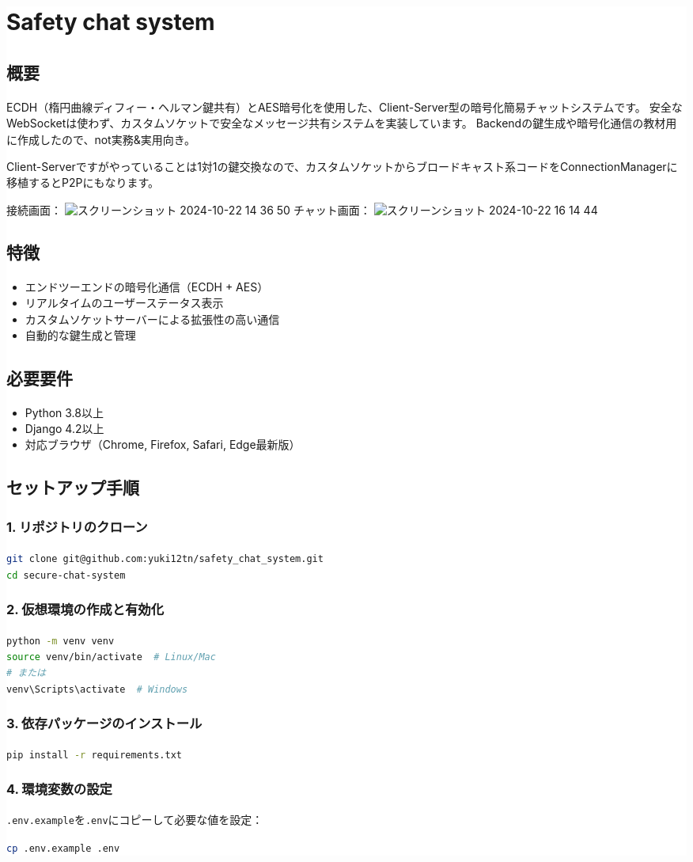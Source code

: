 # Safety chat system

## 概要
ECDH（楕円曲線ディフィー・ヘルマン鍵共有）とAES暗号化を使用した、Client-Server型の暗号化簡易チャットシステムです。
安全なWebSocketは使わず、カスタムソケットで安全なメッセージ共有システムを実装しています。
Backendの鍵生成や暗号化通信の教材用に作成したので、not実務&実用向き。

Client-Serverですがやっていることは1対1の鍵交換なので、カスタムソケットからブロードキャスト系コードをConnectionManagerに移植するとP2Pにもなります。

接続画面：
<img width="1341" alt="スクリーンショット 2024-10-22 14 36 50" src="https://github.com/user-attachments/assets/c1d59a6d-8eb6-4074-9943-6d88caf2abe7">
チャット画面：
<img width="1352" alt="スクリーンショット 2024-10-22 16 14 44" src="https://github.com/user-attachments/assets/6a6a4fbc-af27-41d5-b475-f8a3e8dbed8f">

## 特徴
- エンドツーエンドの暗号化通信（ECDH + AES）
- リアルタイムのユーザーステータス表示
- カスタムソケットサーバーによる拡張性の高い通信
- 自動的な鍵生成と管理

## 必要要件
- Python 3.8以上
- Django 4.2以上
- 対応ブラウザ（Chrome, Firefox, Safari, Edge最新版）

## セットアップ手順

### 1. リポジトリのクローン
```bash
git clone git@github.com:yuki12tn/safety_chat_system.git
cd secure-chat-system
```

### 2. 仮想環境の作成と有効化
```bash
python -m venv venv
source venv/bin/activate  # Linux/Mac
# または
venv\Scripts\activate  # Windows
```

### 3. 依存パッケージのインストール
```bash
pip install -r requirements.txt
```

### 4. 環境変数の設定
`.env.example`を`.env`にコピーして必要な値を設定：
```bash
cp .env.example .env
```

